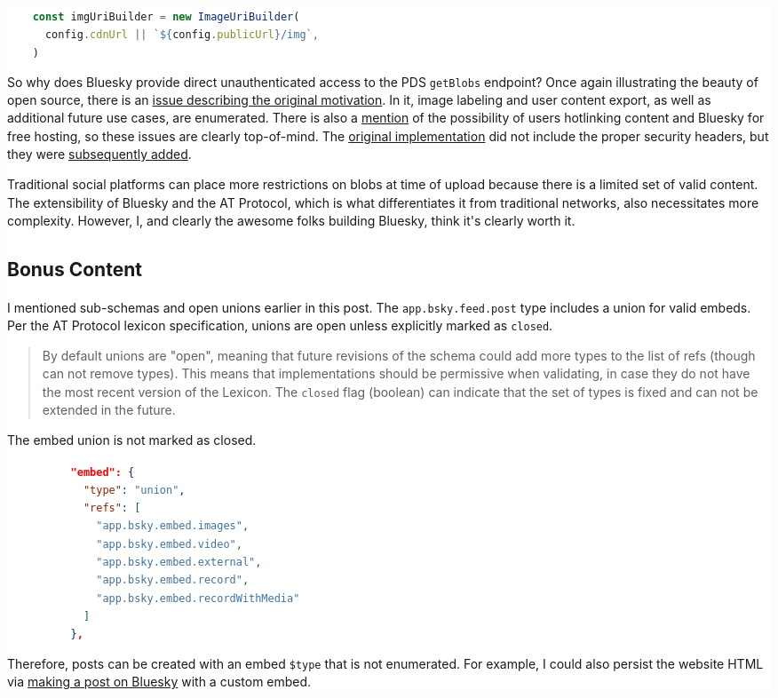 ```ts
    const imgUriBuilder = new ImageUriBuilder(
      config.cdnUrl || `${config.publicUrl}/img`,
    )
```

So why does Bluesky provide direct unauthenticated access to the PDS `getBlobs`
endpoint? Once again illustrating the beauty of open source, there is an [issue
describing the original
motivation](https://github.com/bluesky-social/atproto/issues/523). In it, image
labeling and user content export, as well as additional future use cases, are
enumerated. There is also a
[mention](https://github.com/bluesky-social/atproto/issues/523#issuecomment-1450545120)
of the possibility of users hotlinking content and Bluesky for free hosting, so
these issues are clearly top-of-mind. The [original
implementation](https://github.com/bluesky-social/atproto/pull/606) did not
include the proper security headers, but they were [subsequently
added](https://github.com/bluesky-social/atproto/commit/3d1b3b367575f2b4d2856a4795b1ca94a9f16554).

Traditional social platforms can place more restrictions on blobs at time of
upload because there is a limited set of valid content. The extensibility of
Bluesky and the AT Protocol, which is what differentiates it from traditional
networks, also necessitates more complexity. However, I, and clearly the awesome
folks building Bluesky, think it's clearly worth it.

## Bonus Content

I mentioned sub-schemas and open unions earlier in this post. The
`app.bsky.feed.post` type includes a union for valid embeds. Per the AT Protocol
lexicon specification, unions are open unless explicitly marked as `closed`.

> By default unions are "open", meaning that future revisions of the schema
> could add more types to the list of refs (though can not remove types). This
> means that implementations should be permissive when validating, in case they
> do not have the most recent version of the Lexicon. The `closed` flag
> (boolean) can indicate that the set of types is fixed and can not be extended
> in the future.

The embed union is not marked as closed.

```json
          "embed": {
            "type": "union",
            "refs": [
              "app.bsky.embed.images",
              "app.bsky.embed.video",
              "app.bsky.embed.external",
              "app.bsky.embed.record",
              "app.bsky.embed.recordWithMedia"
            ]
          },
```

Therefore, posts can be created with an embed `$type` that is not enumerated.
For example, I could also persist the website HTML via [making a post on
Bluesky](https://bsky.app/profile/danielmangum.com/post/3lbpfxwnjoq23) with a
custom embed.
